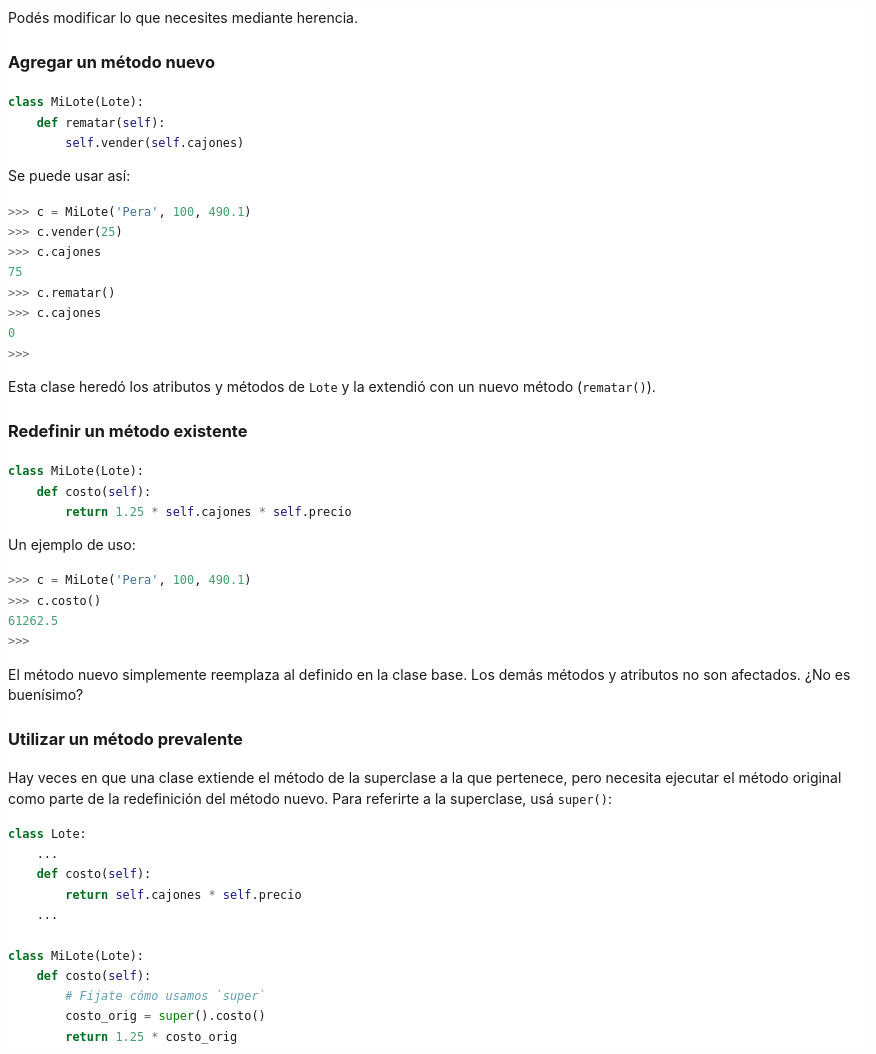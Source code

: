 Podés modificar lo que necesites mediante herencia.

### Agregar un método nuevo

```python
class MiLote(Lote):
    def rematar(self):
        self.vender(self.cajones)
```

Se puede usar así:

```python
>>> c = MiLote('Pera', 100, 490.1)
>>> c.vender(25)
>>> c.cajones
75
>>> c.rematar()
>>> c.cajones
0
>>>
```

Esta clase heredó los atributos y métodos de `Lote` y la extendió con un nuevo método (`rematar()`).

### Redefinir un método existente

```python
class MiLote(Lote):
    def costo(self):
        return 1.25 * self.cajones * self.precio
```

Un ejemplo de uso:

```python
>>> c = MiLote('Pera', 100, 490.1)
>>> c.costo()
61262.5
>>>
```

El método nuevo simplemente reemplaza al definido en la clase base. Los demás métodos y atributos no son afectados. ¿No es buenísimo?

### Utilizar un método prevalente

Hay veces en que una clase extiende el método de la superclase a la que pertenece, pero necesita ejecutar el método original como parte de la redefinición del método nuevo. Para referirte a la superclase, usá `super()`:

```python
class Lote:
    ...
    def costo(self):
        return self.cajones * self.precio
    ...

class MiLote(Lote):
    def costo(self):
        # Fijate cómo usamos `super`
        costo_orig = super().costo()
        return 1.25 * costo_orig
```
